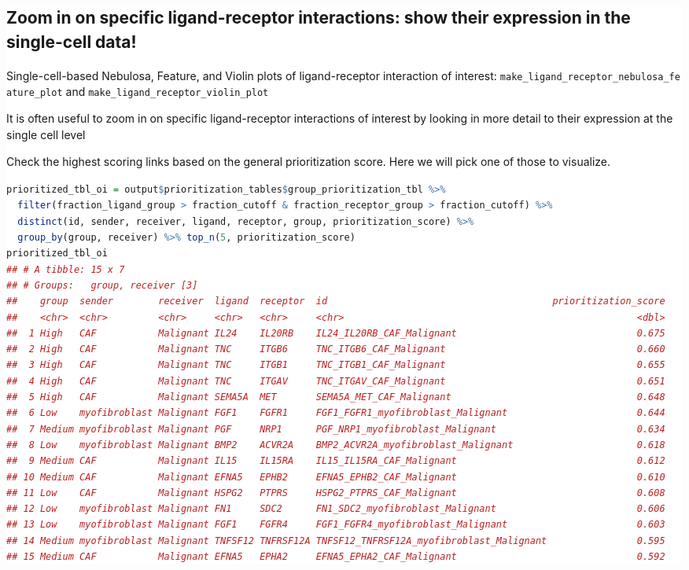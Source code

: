## Zoom in on specific ligand-receptor interactions: show their expression in the single-cell data!

Single-cell-based Nebulosa, Feature, and Violin plots of ligand-receptor
interaction of interest: `make_ligand_receptor_nebulosa_feature_plot`
and `make_ligand_receptor_violin_plot`

It is often useful to zoom in on specific ligand-receptor interactions
of interest by looking in more detail to their expression at the single
cell level

Check the highest scoring links based on the general prioritization
score. Here we will pick one of those to visualize.

``` r
prioritized_tbl_oi = output$prioritization_tables$group_prioritization_tbl %>% 
  filter(fraction_ligand_group > fraction_cutoff & fraction_receptor_group > fraction_cutoff) %>% 
  distinct(id, sender, receiver, ligand, receptor, group, prioritization_score) %>% 
  group_by(group, receiver) %>% top_n(5, prioritization_score) 
prioritized_tbl_oi
## # A tibble: 15 x 7
## # Groups:   group, receiver [3]
##    group  sender        receiver  ligand  receptor  id                                        prioritization_score
##    <chr>  <chr>         <chr>     <chr>   <chr>     <chr>                                                    <dbl>
##  1 High   CAF           Malignant IL24    IL20RB    IL24_IL20RB_CAF_Malignant                                0.675
##  2 High   CAF           Malignant TNC     ITGB6     TNC_ITGB6_CAF_Malignant                                  0.660
##  3 High   CAF           Malignant TNC     ITGB1     TNC_ITGB1_CAF_Malignant                                  0.655
##  4 High   CAF           Malignant TNC     ITGAV     TNC_ITGAV_CAF_Malignant                                  0.651
##  5 High   CAF           Malignant SEMA5A  MET       SEMA5A_MET_CAF_Malignant                                 0.648
##  6 Low    myofibroblast Malignant FGF1    FGFR1     FGF1_FGFR1_myofibroblast_Malignant                       0.644
##  7 Medium myofibroblast Malignant PGF     NRP1      PGF_NRP1_myofibroblast_Malignant                         0.634
##  8 Low    myofibroblast Malignant BMP2    ACVR2A    BMP2_ACVR2A_myofibroblast_Malignant                      0.618
##  9 Medium CAF           Malignant IL15    IL15RA    IL15_IL15RA_CAF_Malignant                                0.612
## 10 Medium CAF           Malignant EFNA5   EPHB2     EFNA5_EPHB2_CAF_Malignant                                0.610
## 11 Low    CAF           Malignant HSPG2   PTPRS     HSPG2_PTPRS_CAF_Malignant                                0.608
## 12 Low    myofibroblast Malignant FN1     SDC2      FN1_SDC2_myofibroblast_Malignant                         0.606
## 13 Low    myofibroblast Malignant FGF1    FGFR4     FGF1_FGFR4_myofibroblast_Malignant                       0.603
## 14 Medium myofibroblast Malignant TNFSF12 TNFRSF12A TNFSF12_TNFRSF12A_myofibroblast_Malignant                0.595
## 15 Medium CAF           Malignant EFNA5   EPHA2     EFNA5_EPHA2_CAF_Malignant                                0.592
```
